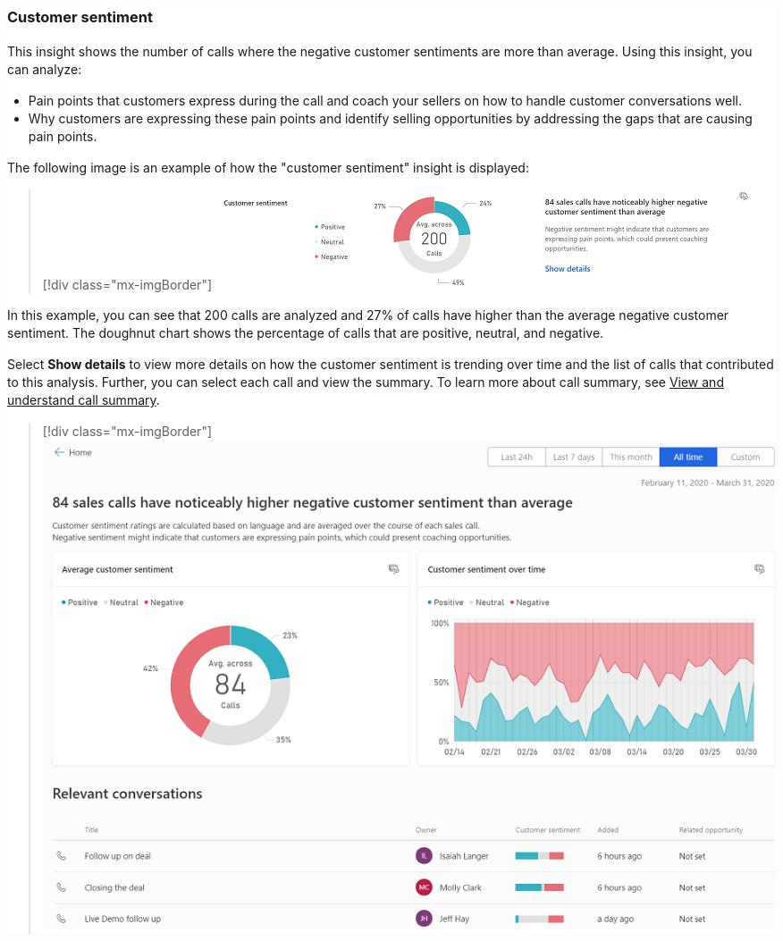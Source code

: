 ### Customer sentiment

This insight shows the number of calls where the negative customer sentiments are more than average. Using this insight, you can analyze:

- Pain points that customers express during the call and coach your sellers on how to handle customer conversations well. 
- Why customers are expressing these pain points and identify selling opportunities by addressing the gaps that are causing pain points. 

The following image is an example of how the "customer sentiment" insight is displayed:

> [!div class="mx-imgBorder"]
> ![Customer sentiment](media/si-app-customer-sentiment.png "Customer sentiment")

In this example, you can see that 200 calls are analyzed and 27% of calls have higher than the average negative customer sentiment. The doughnut chart shows the percentage of calls that are positive, neutral, and negative.

Select **Show details** to view more details on how the customer sentiment is trending over time and the list of calls that contributed to this analysis. Further, you can select each call and view the summary. To learn more about call summary, see [View and understand call summary](view-and-understand-call-summary.md).  

> [!div class="mx-imgBorder"]
> ![Customer sentiment more details page](media/si-app-customer-sentiment-details.png "Customer sentiment more details page")
